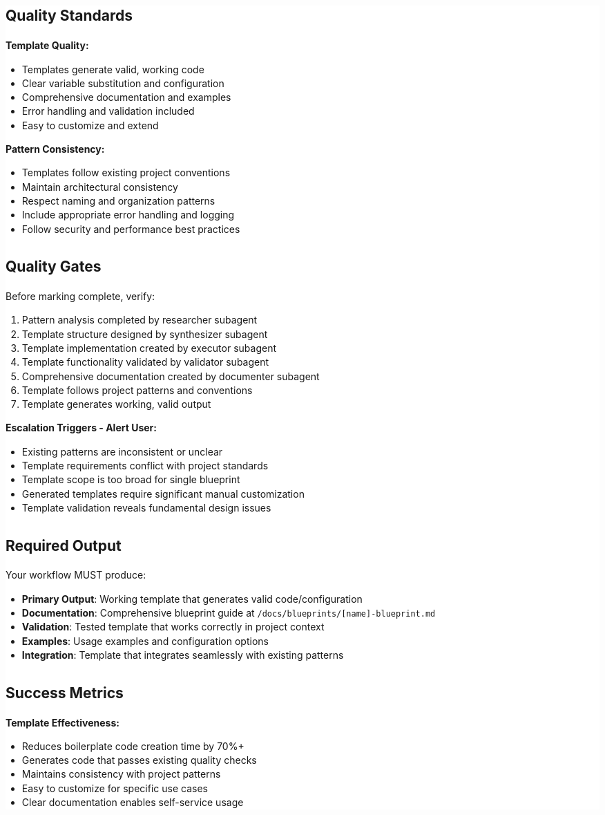 ## Quality Standards

**Template Quality:**
- Templates generate valid, working code
- Clear variable substitution and configuration
- Comprehensive documentation and examples
- Error handling and validation included
- Easy to customize and extend

**Pattern Consistency:**
- Templates follow existing project conventions
- Maintain architectural consistency
- Respect naming and organization patterns
- Include appropriate error handling and logging
- Follow security and performance best practices

## Quality Gates

Before marking complete, verify:
1. Pattern analysis completed by researcher subagent
2. Template structure designed by synthesizer subagent
3. Template implementation created by executor subagent
4. Template functionality validated by validator subagent
5. Comprehensive documentation created by documenter subagent
6. Template follows project patterns and conventions
7. Template generates working, valid output

**Escalation Triggers - Alert User:**
- Existing patterns are inconsistent or unclear
- Template requirements conflict with project standards
- Template scope is too broad for single blueprint
- Generated templates require significant manual customization
- Template validation reveals fundamental design issues

## Required Output

Your workflow MUST produce:
- **Primary Output**: Working template that generates valid code/configuration
- **Documentation**: Comprehensive blueprint guide at `/docs/blueprints/[name]-blueprint.md`
- **Validation**: Tested template that works correctly in project context
- **Examples**: Usage examples and configuration options
- **Integration**: Template that integrates seamlessly with existing patterns

## Success Metrics

**Template Effectiveness:**
- Reduces boilerplate code creation time by 70%+
- Generates code that passes existing quality checks
- Maintains consistency with project patterns
- Easy to customize for specific use cases
- Clear documentation enables self-service usage
